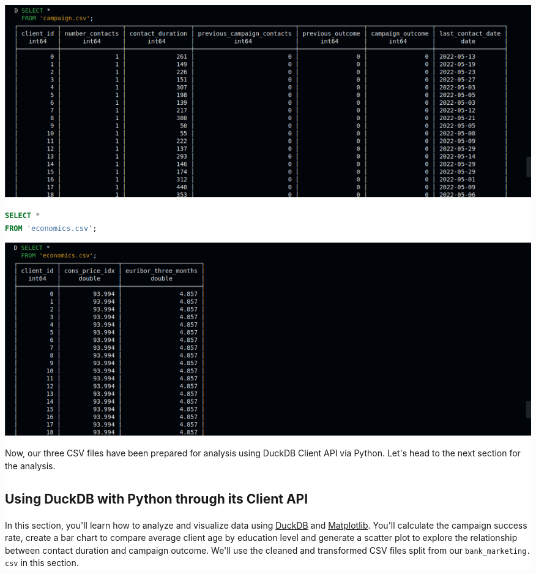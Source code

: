 ![screenshot of records in campaign.csv file](assets/20240820_how_to_setup_duckdb_playground_in_daytona_img_10.png)

```sql
SELECT *
FROM 'economics.csv';
```

![screenshot of records in economics.csv file](assets/20240820_how_to_setup_duckdb_playground_in_daytona_img_11.png)

Now, our three CSV files have been prepared for analysis using DuckDB Client API via Python. Let's head to the next section for the analysis.

## Using DuckDB with Python through its Client API

In this section, you'll learn how to analyze and visualize data using [DuckDB](/definitions/20240922_definition_duckdb.md) and [Matplotlib](/definitions/20240922_definition_matplotlib.md). You'll calculate the campaign success rate, create a bar chart to compare average client age by education level and generate a scatter plot to explore the relationship between contact duration and campaign outcome. We'll use the cleaned and transformed CSV files split from our `bank_marketing.csv` in this section.
